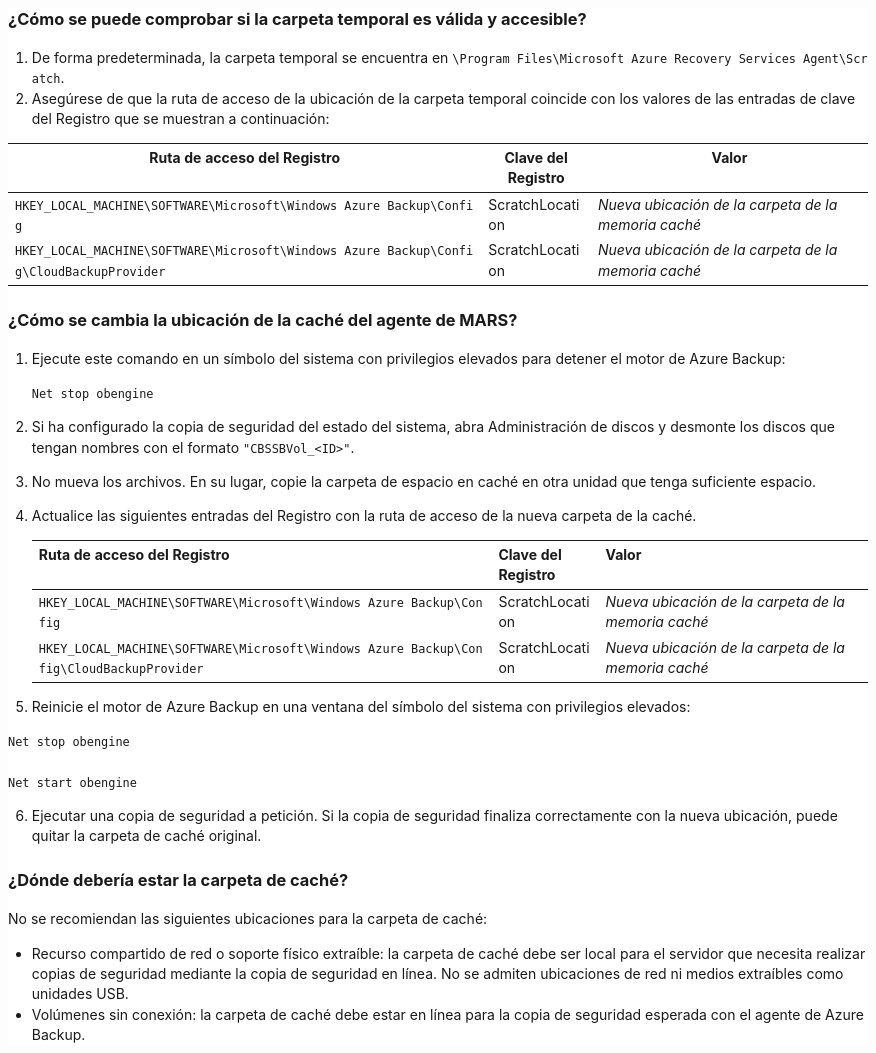 ### <a name="how-to-check-if-scratch-folder-is-valid-and-accessible"></a>¿Cómo se puede comprobar si la carpeta temporal es válida y accesible?

1. De forma predeterminada, la carpeta temporal se encuentra en `\Program Files\Microsoft Azure Recovery Services Agent\Scratch`.
2. Asegúrese de que la ruta de acceso de la ubicación de la carpeta temporal coincide con los valores de las entradas de clave del Registro que se muestran a continuación:

  | Ruta de acceso del Registro | Clave del Registro | Valor |
  | --- | --- | --- |
  | `HKEY_LOCAL_MACHINE\SOFTWARE\Microsoft\Windows Azure Backup\Config` |ScratchLocation |*Nueva ubicación de la carpeta de la memoria caché* |
  | `HKEY_LOCAL_MACHINE\SOFTWARE\Microsoft\Windows Azure Backup\Config\CloudBackupProvider` |ScratchLocation |*Nueva ubicación de la carpeta de la memoria caché* |

### <a name="how-do-i-change-the-cache-location-for-the-mars-agent"></a>¿Cómo se cambia la ubicación de la caché del agente de MARS?

1. Ejecute este comando en un símbolo del sistema con privilegios elevados para detener el motor de Azure Backup:

    ```Net stop obengine```

2. Si ha configurado la copia de seguridad del estado del sistema, abra Administración de discos y desmonte los discos que tengan nombres con el formato `"CBSSBVol_<ID>"`.
3. No mueva los archivos. En su lugar, copie la carpeta de espacio en caché en otra unidad que tenga suficiente espacio.
4. Actualice las siguientes entradas del Registro con la ruta de acceso de la nueva carpeta de la caché.

    | Ruta de acceso del Registro | Clave del Registro | Valor |
    | --- | --- | --- |
    | `HKEY_LOCAL_MACHINE\SOFTWARE\Microsoft\Windows Azure Backup\Config` |ScratchLocation |*Nueva ubicación de la carpeta de la memoria caché* |
    | `HKEY_LOCAL_MACHINE\SOFTWARE\Microsoft\Windows Azure Backup\Config\CloudBackupProvider` |ScratchLocation |*Nueva ubicación de la carpeta de la memoria caché* |

5. Reinicie el motor de Azure Backup en una ventana del símbolo del sistema con privilegios elevados:

  ```command
  Net stop obengine

  Net start obengine
  ```

6. Ejecutar una copia de seguridad a petición. Si la copia de seguridad finaliza correctamente con la nueva ubicación, puede quitar la carpeta de caché original.

### <a name="where-should-the-cache-folder-be-located"></a>¿Dónde debería estar la carpeta de caché?

No se recomiendan las siguientes ubicaciones para la carpeta de caché:

* Recurso compartido de red o soporte físico extraíble: la carpeta de caché debe ser local para el servidor que necesita realizar copias de seguridad mediante la copia de seguridad en línea. No se admiten ubicaciones de red ni medios extraíbles como unidades USB.
* Volúmenes sin conexión: la carpeta de caché debe estar en línea para la copia de seguridad esperada con el agente de Azure Backup.
